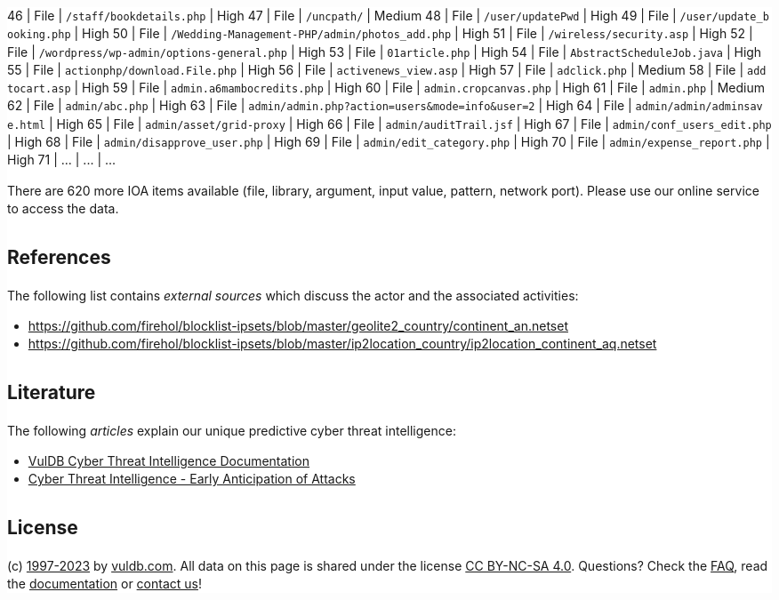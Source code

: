 46 | File | `/staff/bookdetails.php` | High
47 | File | `/uncpath/` | Medium
48 | File | `/user/updatePwd` | High
49 | File | `/user/update_booking.php` | High
50 | File | `/Wedding-Management-PHP/admin/photos_add.php` | High
51 | File | `/wireless/security.asp` | High
52 | File | `/wordpress/wp-admin/options-general.php` | High
53 | File | `01article.php` | High
54 | File | `AbstractScheduleJob.java` | High
55 | File | `actionphp/download.File.php` | High
56 | File | `activenews_view.asp` | High
57 | File | `adclick.php` | Medium
58 | File | `addtocart.asp` | High
59 | File | `admin.a6mambocredits.php` | High
60 | File | `admin.cropcanvas.php` | High
61 | File | `admin.php` | Medium
62 | File | `admin/abc.php` | High
63 | File | `admin/admin.php?action=users&mode=info&user=2` | High
64 | File | `admin/admin/adminsave.html` | High
65 | File | `admin/asset/grid-proxy` | High
66 | File | `admin/auditTrail.jsf` | High
67 | File | `admin/conf_users_edit.php` | High
68 | File | `admin/disapprove_user.php` | High
69 | File | `admin/edit_category.php` | High
70 | File | `admin/expense_report.php` | High
71 | ... | ... | ...

There are 620 more IOA items available (file, library, argument, input value, pattern, network port). Please use our online service to access the data.

## References

The following list contains _external sources_ which discuss the actor and the associated activities:

* https://github.com/firehol/blocklist-ipsets/blob/master/geolite2_country/continent_an.netset
* https://github.com/firehol/blocklist-ipsets/blob/master/ip2location_country/ip2location_continent_aq.netset

## Literature

The following _articles_ explain our unique predictive cyber threat intelligence:

* [VulDB Cyber Threat Intelligence Documentation](https://vuldb.com/?kb.cti)
* [Cyber Threat Intelligence - Early Anticipation of Attacks](https://www.scip.ch/en/?labs.20201022)

## License

(c) [1997-2023](https://vuldb.com/?kb.changelog) by [vuldb.com](https://vuldb.com/?kb.about). All data on this page is shared under the license [CC BY-NC-SA 4.0](https://creativecommons.org/licenses/by-nc-sa/4.0/). Questions? Check the [FAQ](https://vuldb.com/?kb.faq), read the [documentation](https://vuldb.com/?kb) or [contact us](https://vuldb.com/?contact)!
